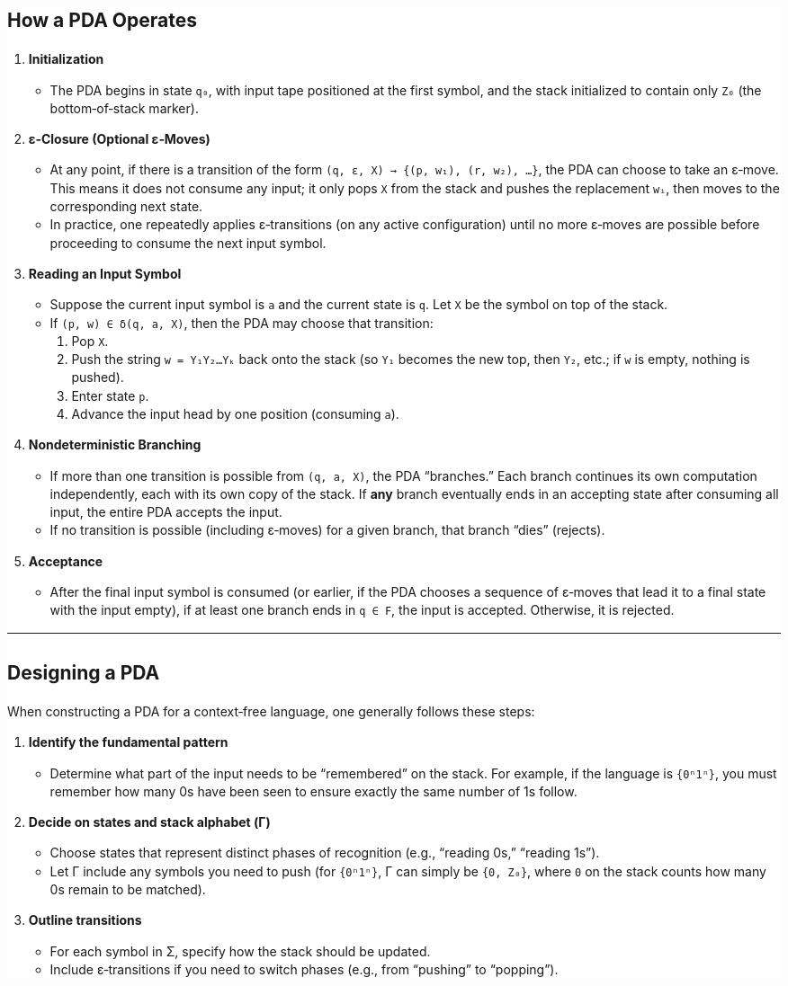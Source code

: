 
## How a PDA Operates

1. **Initialization**  
   - The PDA begins in state `q₀`, with input tape positioned at the first symbol, and the stack initialized to contain only `Z₀` (the bottom‐of‐stack marker).  

2. **ε‐Closure (Optional ε‐Moves)**  
   - At any point, if there is a transition of the form `(q, ε, X) → {(p, w₁), (r, w₂), …}`, the PDA can choose to take an ε‐move. This means it does not consume any input; it only pops `X` from the stack and pushes the replacement `wᵢ`, then moves to the corresponding next state.  
   - In practice, one repeatedly applies ε‐transitions (on any active configuration) until no more ε‐moves are possible before proceeding to consume the next input symbol.

3. **Reading an Input Symbol**  
   - Suppose the current input symbol is `a` and the current state is `q`. Let `X` be the symbol on top of the stack.  
   - If `(p, w) ∈ δ(q, a, X)`, then the PDA may choose that transition:  
     1. Pop `X`.  
     2. Push the string `w = Y₁Y₂…Yₖ` back onto the stack (so `Y₁` becomes the new top, then `Y₂`, etc.; if `w` is empty, nothing is pushed).  
     3. Enter state `p`.  
     4. Advance the input head by one position (consuming `a`).  

4. **Nondeterministic Branching**  
   - If more than one transition is possible from `(q, a, X)`, the PDA “branches.” Each branch continues its own computation independently, each with its own copy of the stack. If **any** branch eventually ends in an accepting state after consuming all input, the entire PDA accepts the input.  
   - If no transition is possible (including ε‐moves) for a given branch, that branch “dies” (rejects).  

5. **Acceptance**  
   - After the final input symbol is consumed (or earlier, if the PDA chooses a sequence of ε‐moves that lead it to a final state with the input empty), if at least one branch ends in `q ∈ F`, the input is accepted. Otherwise, it is rejected.

---

## Designing a PDA

When constructing a PDA for a context‐free language, one generally follows these steps:

1. **Identify the fundamental pattern**  
   - Determine what part of the input needs to be “remembered” on the stack. For example, if the language is `{0ⁿ1ⁿ}`, you must remember how many 0s have been seen to ensure exactly the same number of 1s follow.

2. **Decide on states and stack alphabet (Γ)**  
   - Choose states that represent distinct phases of recognition (e.g., “reading 0s,” “reading 1s”).  
   - Let Γ include any symbols you need to push (for `{0ⁿ1ⁿ}`, Γ can simply be `{0, Z₀}`, where `0` on the stack counts how many 0s remain to be matched).

3. **Outline transitions**  
   - For each symbol in Σ, specify how the stack should be updated.  
   - Include ε‐transitions if you need to switch phases (e.g., from “pushing” to “popping”).
